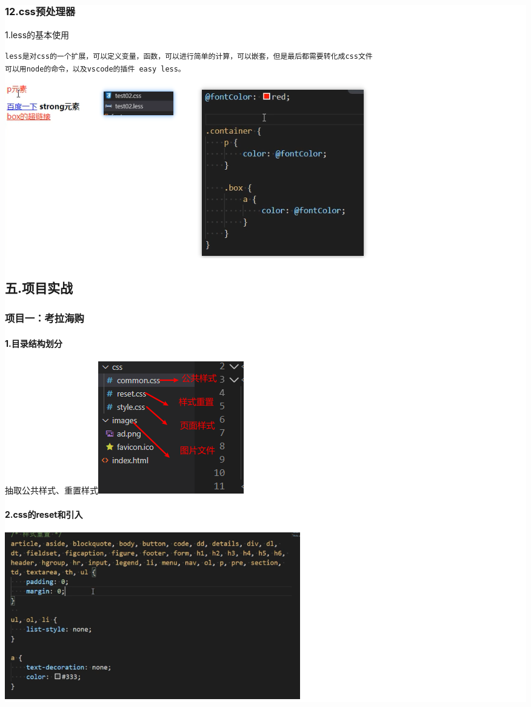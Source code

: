 ### 12.css预处理器

1.less的基本使用

~~~HTML
less是对css的一个扩展，可以定义变量，函数，可以进行简单的计算，可以嵌套，但是最后都需要转化成css文件
可以用node的命令，以及vscode的插件 easy less。
~~~

![1590504117623](assets/1590504117623.png)

## 五.项目实战

### 项目一：考拉海购

#### 1.目录结构划分

抽取公共样式、重置样式![1589129107727](assets/1589129107727.png)

#### 2.css的reset和引入

![1589125991887](assets/1589125991887.png)
